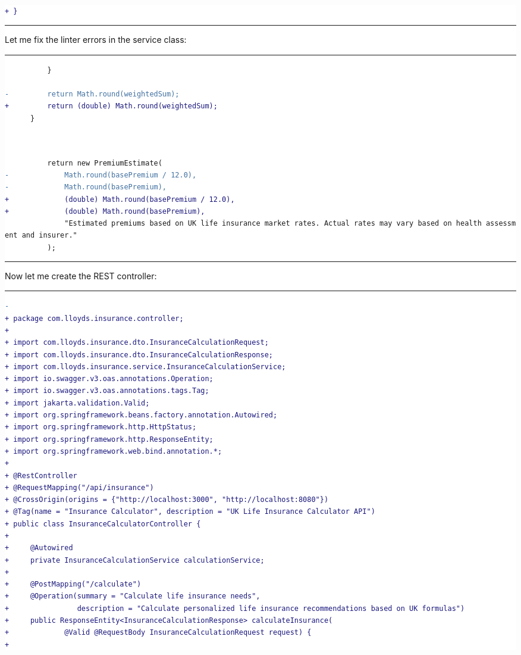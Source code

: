 ```diff
+ } 
```

---

Let me fix the linter errors in the service class:

---

```diff
          }
          
-         return Math.round(weightedSum);
+         return (double) Math.round(weightedSum);
      }
      
```

```diff
          
          return new PremiumEstimate(
-             Math.round(basePremium / 12.0),
-             Math.round(basePremium),
+             (double) Math.round(basePremium / 12.0),
+             (double) Math.round(basePremium),
              "Estimated premiums based on UK life insurance market rates. Actual rates may vary based on health assessment and insurer."
          );
```

---

Now let me create the REST controller:

---

```diff
- 
+ package com.lloyds.insurance.controller;
+ 
+ import com.lloyds.insurance.dto.InsuranceCalculationRequest;
+ import com.lloyds.insurance.dto.InsuranceCalculationResponse;
+ import com.lloyds.insurance.service.InsuranceCalculationService;
+ import io.swagger.v3.oas.annotations.Operation;
+ import io.swagger.v3.oas.annotations.tags.Tag;
+ import jakarta.validation.Valid;
+ import org.springframework.beans.factory.annotation.Autowired;
+ import org.springframework.http.HttpStatus;
+ import org.springframework.http.ResponseEntity;
+ import org.springframework.web.bind.annotation.*;
+ 
+ @RestController
+ @RequestMapping("/api/insurance")
+ @CrossOrigin(origins = {"http://localhost:3000", "http://localhost:8080"})
+ @Tag(name = "Insurance Calculator", description = "UK Life Insurance Calculator API")
+ public class InsuranceCalculatorController {
+     
+     @Autowired
+     private InsuranceCalculationService calculationService;
+     
+     @PostMapping("/calculate")
+     @Operation(summary = "Calculate life insurance needs", 
+                description = "Calculate personalized life insurance recommendations based on UK formulas")
+     public ResponseEntity<InsuranceCalculationResponse> calculateInsurance(
+             @Valid @RequestBody InsuranceCalculationRequest request) {
+         
```